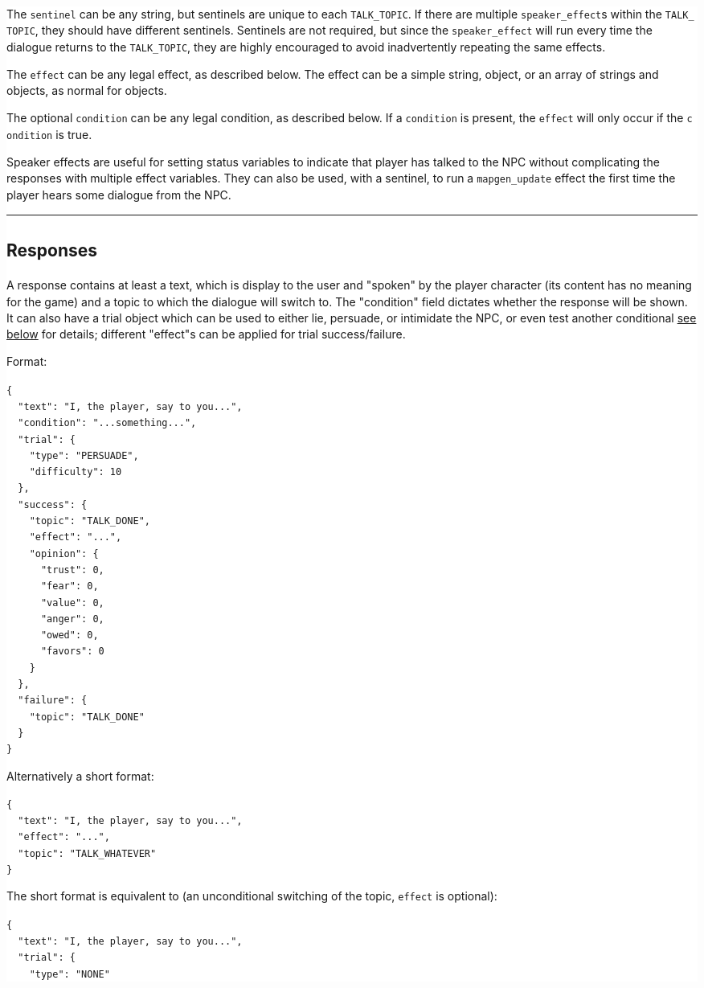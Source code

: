 The `sentinel` can be any string, but sentinels are unique to each `TALK_TOPIC`.  If there are multiple `speaker_effect`s within the `TALK_TOPIC`, they should have different sentinels.  Sentinels are not required, but since the `speaker_effect` will run every time the dialogue returns to the `TALK_TOPIC`, they are highly encouraged to avoid inadvertently repeating the same effects.

The `effect` can be any legal effect, as described below.  The effect can be a simple string, object, or an array of strings and objects, as normal for objects.

The optional `condition` can be any legal condition, as described below.  If a `condition` is present, the `effect` will only occur if the `condition` is true.

Speaker effects are useful for setting status variables to indicate that player has talked to the NPC without complicating the responses with multiple effect variables.  They can also be used, with a sentinel, to run a `mapgen_update` effect the first time the player hears some dialogue from the NPC.

---

## Responses
A response contains at least a text, which is display to the user and "spoken" by the player character (its content has no meaning for the game) and a topic to which the dialogue will switch to. The "condition" field dictates whether the response will be shown. It can also have a trial object which can be used to either lie, persuade, or intimidate the NPC, or even test another conditional [see below](#trials) for details; different "effect"s can be applied for trial success/failure.

Format:
```jsonc
{
  "text": "I, the player, say to you...",
  "condition": "...something...",
  "trial": {
    "type": "PERSUADE",
    "difficulty": 10
  },
  "success": {
    "topic": "TALK_DONE",
    "effect": "...",
    "opinion": {
      "trust": 0,
      "fear": 0,
      "value": 0,
      "anger": 0,
      "owed": 0,
      "favors": 0
    }
  },
  "failure": {
    "topic": "TALK_DONE"
  }
}
```

Alternatively a short format:
```jsonc
{
  "text": "I, the player, say to you...",
  "effect": "...",
  "topic": "TALK_WHATEVER"
}
```
The short format is equivalent to (an unconditional switching of the topic, `effect` is optional):
```jsonc
{
  "text": "I, the player, say to you...",
  "trial": {
    "type": "NONE"
```